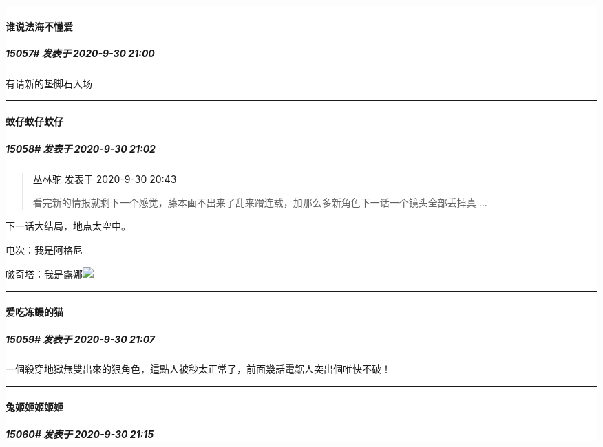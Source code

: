 





*****

####  谁说法海不懂爱  
##### 15057#       发表于 2020-9-30 21:00




有请新的垫脚石入场







*****

####  蚊仔蚊仔蚊仔  
##### 15058#       发表于 2020-9-30 21:02



<blockquote><a href="httphttps://bbs.saraba1st.com/2b/forum.php?mod=redirect&amp;goto=findpost&amp;pid=48912568&amp;ptid=1794543" target="_blank">丛林驼 发表于 2020-9-30 20:43</a>

看完新的情报就剩下一个感觉，藤本画不出来了乱来蹭连载，加那么多新角色下一话一个镜头全部丢掉真 ...</blockquote>
下一话大结局，地点太空中。

电次：我是阿格尼

啵奇塔：我是露娜<img src="https://static.saraba1st.com/image/smiley/face2017/037.png" referrerpolicy="no-referrer">







*****

####  爱吃冻鳗的猫  
##### 15059#       发表于 2020-9-30 21:07




一個殺穿地獄無雙出來的狠角色，這點人被秒太正常了，前面幾話電鋸人突出個唯快不破！







*****

####  兔姬姬姬姬姬  
##### 15060#       发表于 2020-9-30 21:15


